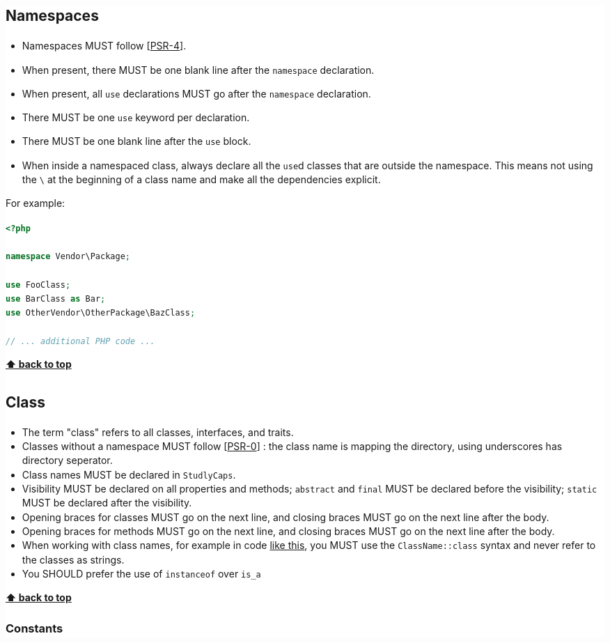 
## Namespaces


- Namespaces  MUST follow [[PSR-4]].

- When present, there MUST be one blank line after the `namespace` declaration.

- When present, all `use` declarations MUST go after the `namespace` declaration.

- There MUST be one `use` keyword per declaration.

- There MUST be one blank line after the `use` block.

- When inside a namespaced class, always declare all the `use`d classes that are outside the namespace. This means not
using the `\` at the beginning of a class name and make all the dependencies explicit.

For example:

```php
<?php

namespace Vendor\Package;

use FooClass;
use BarClass as Bar;
use OtherVendor\OtherPackage\BazClass;

// ... additional PHP code ...

```
**[⬆ back to top](#table-of-contents)**

## Class

- The term "class" refers to all classes, interfaces, and traits.
- Classes without a namespace MUST follow [[PSR-0]] : the class name is mapping the directory, using underscores has
directory seperator.
- Class names MUST be declared in `StudlyCaps`.
- Visibility MUST be declared on all properties and methods; `abstract` and  `final` MUST be declared before the
visibility; `static` MUST be declared after the visibility.
- Opening braces for classes MUST go on the next line, and closing braces MUST go on the next line after the body.
- Opening braces for methods MUST go on the next line, and closing braces MUST go on the next line after the body.
- When working with class names, for example in code [like this](https://github.com/Expensify/Web-Expensify/blob/88d1907100d204efb33658335632b3b8f8321b38/lib/Expensiworks/Job.php#L434), you MUST use the `ClassName::class` syntax and never refer to the classes as strings. 
- You SHOULD prefer the use of `instanceof` over `is_a`

**[⬆ back to top](#table-of-contents)**

### Constants


[RFC 2119]: http://www.ietf.org/rfc/rfc2119.txt
[PSR-0]: https://github.com/php-fig/fig-standards/blob/master/accepted/PSR-0.md
[PSR-1]: https://github.com/php-fig/fig-standards/blob/master/accepted/PSR-1-basic-coding-standard.md
[PSR-2]: https://github.com/php-fig/fig-standards/blob/master/accepted/PSR-2-coding-style-guide.md
[PSR-4]: https://github.com/php-fig/fig-standards/blob/master/accepted/PSR-4-autoloader.md
[keywords]: http://php.net/manual/en/reserved.keywords.php